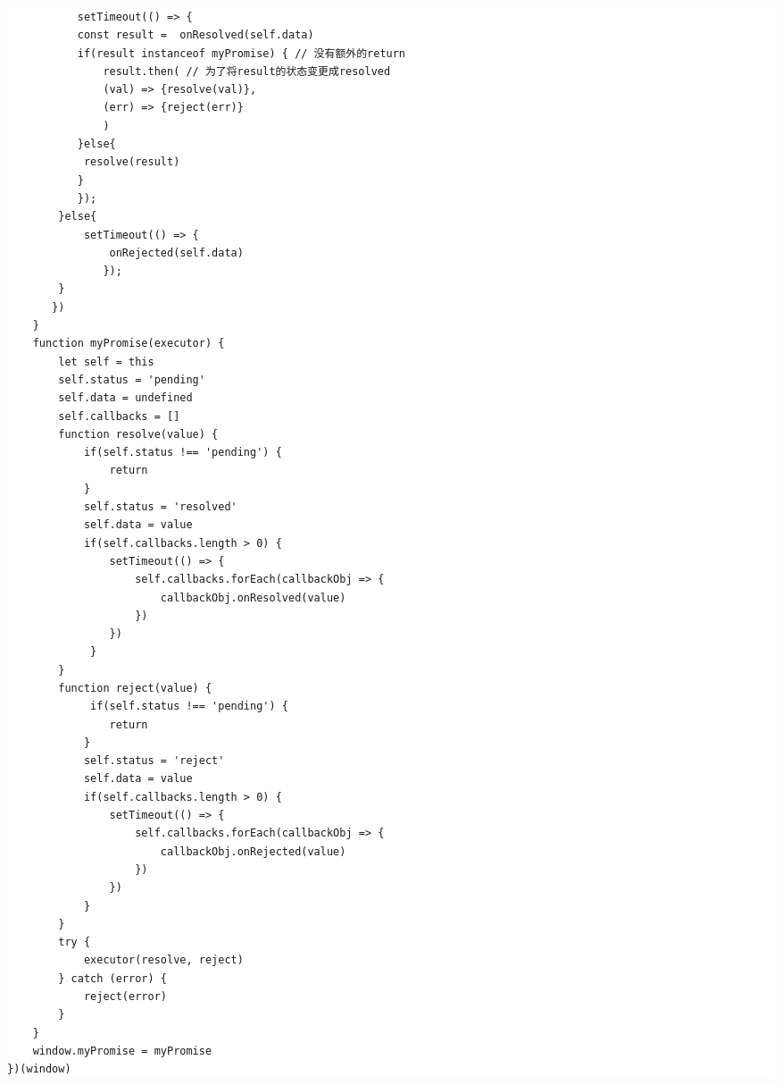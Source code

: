 ```
           setTimeout(() => {
           const result =  onResolved(self.data)
           if(result instanceof myPromise) { // 没有额外的return
               result.then( // 为了将result的状态变更成resolved
               (val) => {resolve(val)},
               (err) => {reject(err)}
               )
           }else{
            resolve(result)
           }
           });
        }else{
            setTimeout(() => {
                onRejected(self.data)
               });
        }
       })
    }
    function myPromise(executor) {
        let self = this
        self.status = 'pending'
        self.data = undefined
        self.callbacks = []
        function resolve(value) {
            if(self.status !== 'pending') {
                return
            }
            self.status = 'resolved'
            self.data = value
            if(self.callbacks.length > 0) {
                setTimeout(() => {
                    self.callbacks.forEach(callbackObj => {
                        callbackObj.onResolved(value)
                    })
                })
             }
        }
        function reject(value) {
             if(self.status !== 'pending') {
                return
            }
            self.status = 'reject'
            self.data = value
            if(self.callbacks.length > 0) {
                setTimeout(() => {
                    self.callbacks.forEach(callbackObj => {
                        callbackObj.onRejected(value)
                    })
                })
            }
        }
        try {
            executor(resolve, reject)
        } catch (error) {
            reject(error)
        }
    }
    window.myPromise = myPromise
})(window)

```